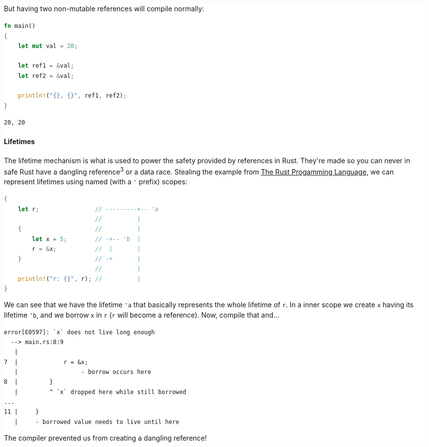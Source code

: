```
```

But having two non-mutable references will compile normally:
```rust
fn main()
{
    let mut val = 20;

    let ref1 = &val;
    let ref2 = &val;

    println!("{}, {}", ref1, ref2);
}
```
```
20, 20
```

#### Lifetimes
The lifetime mechanism is what is used to power the safety provided by references in Rust. They're made so you can never in safe Rust have a dangling reference<sup>3</sup> or a data race. Stealing the example from [The Rust Progamming Language](https://doc.rust-lang.org/book/ch10-03-lifetime-syntax.html), we can represent lifetimes using named (with a `'` prefix) scopes:
```rust
{
    let r;                // ---------+-- 'a
                          //          |
    {                     //          |
        let x = 5;        // -+-- 'b  |
        r = &x;           //  |       |
    }                     // -+       |
                          //          |
    println!("r: {}", r); //          |
}      
```

We can see that we have the lifetime `'a` that basically represents the whole lifetime of `r`. 
In a inner scope we create `x` having its lifetime `'b`, and we borrow `x` in `r` (`r` will become a reference). Now, compile that and...
```
error[E0597]: `x` does not live long enough
  --> main.rs:8:9
   |
7  |             r = &x;     
   |                  - borrow occurs here
8  |         }                   
   |         ^ `x` dropped here while still borrowed
...
11 |     }   
   |     - borrowed value needs to live until here
```
The compiler prevented us from creating a dangling reference!

